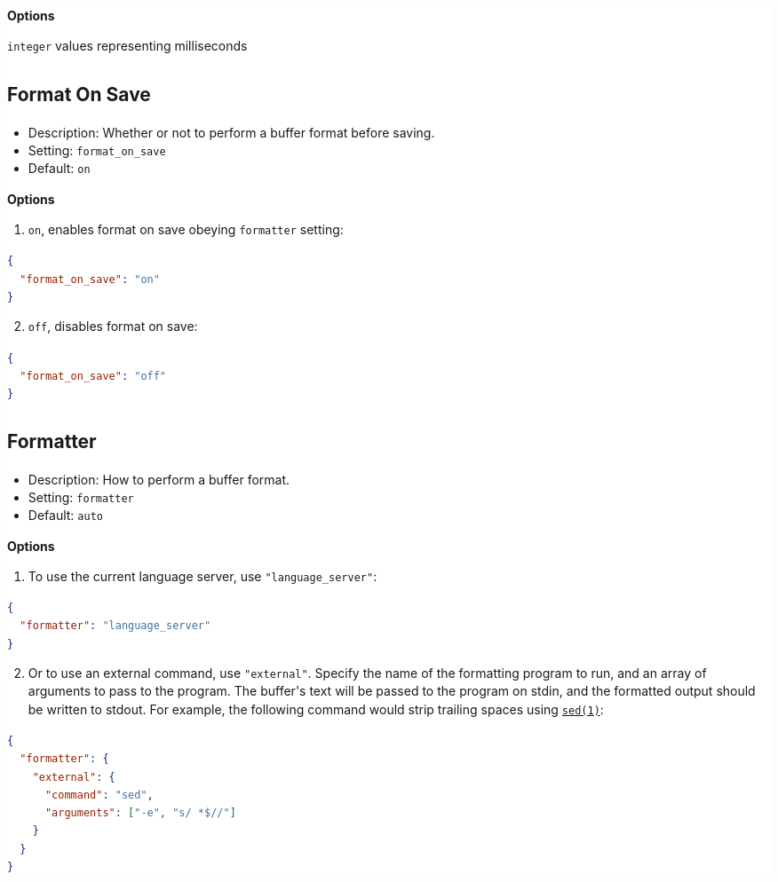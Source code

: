 **Options**

`integer` values representing milliseconds

## Format On Save

- Description: Whether or not to perform a buffer format before saving.
- Setting: `format_on_save`
- Default: `on`

**Options**

1. `on`, enables format on save obeying `formatter` setting:

```json
{
  "format_on_save": "on"
}
```

2. `off`, disables format on save:

```json
{
  "format_on_save": "off"
}
```

## Formatter

- Description: How to perform a buffer format.
- Setting: `formatter`
- Default: `auto`

**Options**

1. To use the current language server, use `"language_server"`:

```json
{
  "formatter": "language_server"
}
```

2. Or to use an external command, use `"external"`. Specify the name of the formatting program to run, and an array of arguments to pass to the program. The buffer's text will be passed to the program on stdin, and the formatted output should be written to stdout. For example, the following command would strip trailing spaces using [`sed(1)`](https://linux.die.net/man/1/sed):

```json
{
  "formatter": {
    "external": {
      "command": "sed",
      "arguments": ["-e", "s/ *$//"]
    }
  }
}
```
